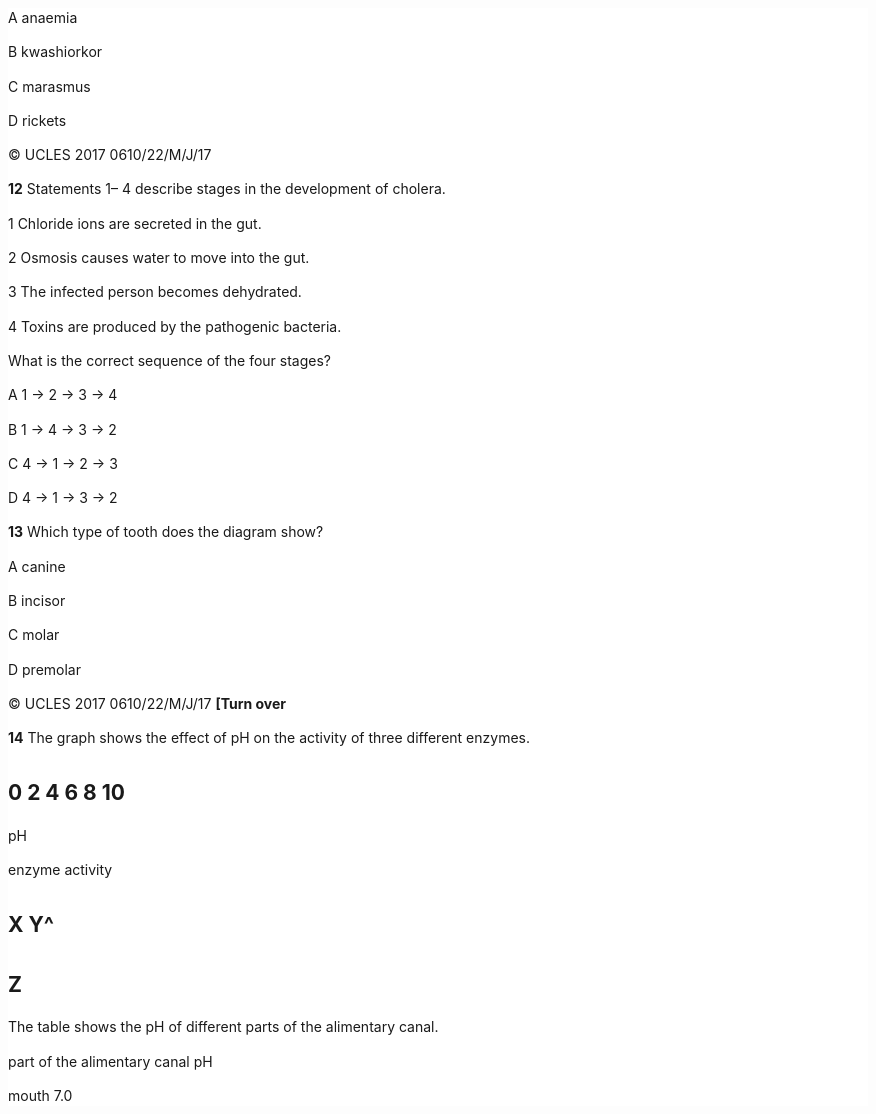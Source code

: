  A anaemia 

 B kwashiorkor 

 C marasmus 

 D rickets 


© UCLES 2017 0610/22/M/J/17 

**12** Statements 1– 4 describe stages in the development of cholera. 

 1 Chloride ions are secreted in the gut. 

 2 Osmosis causes water to move into the gut. 

 3 The infected person becomes dehydrated. 

 4 Toxins are produced by the pathogenic bacteria. 

 What is the correct sequence of the four stages? 

 A 1 → 2 → 3 → 4 

 B 1 → 4 → 3 → 2 

 C 4 → 1 → 2 → 3 

 D 4 → 1 → 3 → 2 

**13** Which type of tooth does the diagram show? 

 A canine 

 B incisor 

 C molar 

 D premolar 


© UCLES 2017 0610/22/M/J/17 **[Turn over** 

**14** The graph shows the effect of pH on the activity of three different enzymes. 

## 0 2 4 6 8 10 

 pH 

 enzyme activity 

## X Y^ 

## Z 

 The table shows the pH of different parts of the alimentary canal. 

 part of the alimentary canal pH 

 mouth 7.0 

